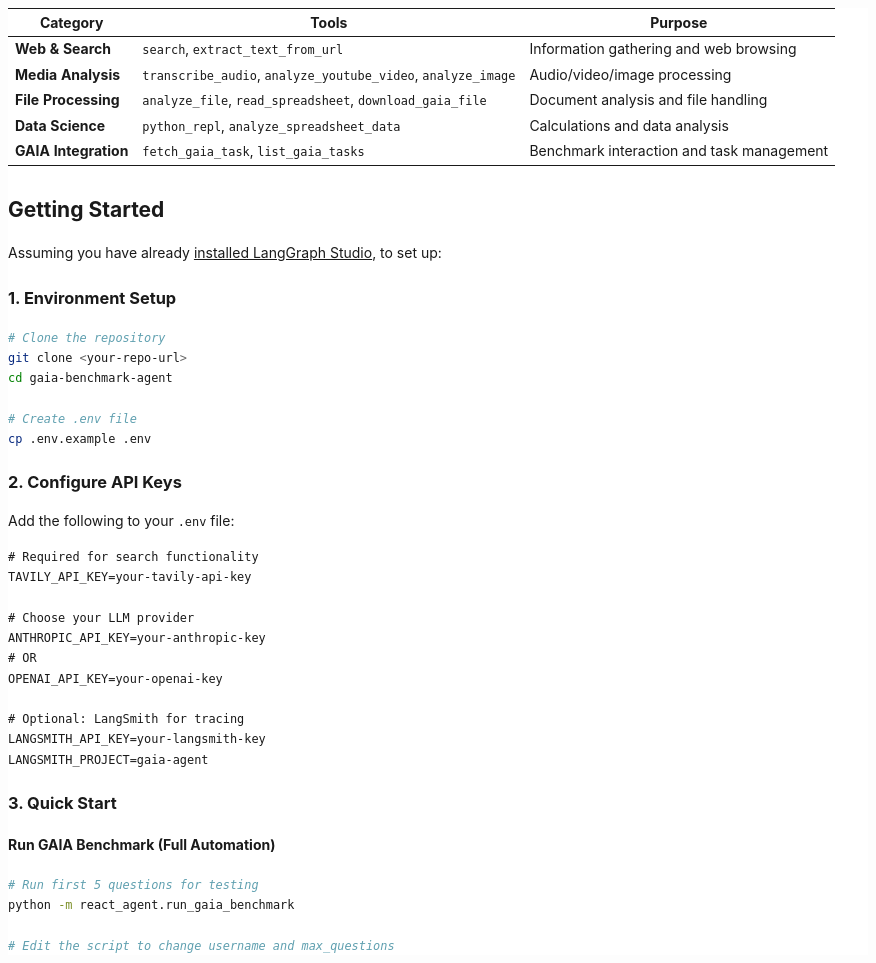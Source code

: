 | Category             | Tools                                                        | Purpose                                   |
| -------------------- | ------------------------------------------------------------ | ----------------------------------------- |
| **Web & Search**     | `search`, `extract_text_from_url`                            | Information gathering and web browsing    |
| **Media Analysis**   | `transcribe_audio`, `analyze_youtube_video`, `analyze_image` | Audio/video/image processing              |
| **File Processing**  | `analyze_file`, `read_spreadsheet`, `download_gaia_file`     | Document analysis and file handling       |
| **Data Science**     | `python_repl`, `analyze_spreadsheet_data`                    | Calculations and data analysis            |
| **GAIA Integration** | `fetch_gaia_task`, `list_gaia_tasks`                         | Benchmark interaction and task management |

## Getting Started

Assuming you have already [installed LangGraph Studio](https://github.com/langchain-ai/langgraph-studio?tab=readme-ov-file#download), to set up:

### 1. Environment Setup

```bash
# Clone the repository
git clone <your-repo-url>
cd gaia-benchmark-agent

# Create .env file
cp .env.example .env
```

### 2. Configure API Keys

Add the following to your `.env` file:

```env
# Required for search functionality
TAVILY_API_KEY=your-tavily-api-key

# Choose your LLM provider
ANTHROPIC_API_KEY=your-anthropic-key
# OR
OPENAI_API_KEY=your-openai-key

# Optional: LangSmith for tracing
LANGSMITH_API_KEY=your-langsmith-key
LANGSMITH_PROJECT=gaia-agent
```

### 3. Quick Start

#### Run GAIA Benchmark (Full Automation)

```bash
# Run first 5 questions for testing
python -m react_agent.run_gaia_benchmark

# Edit the script to change username and max_questions
```
